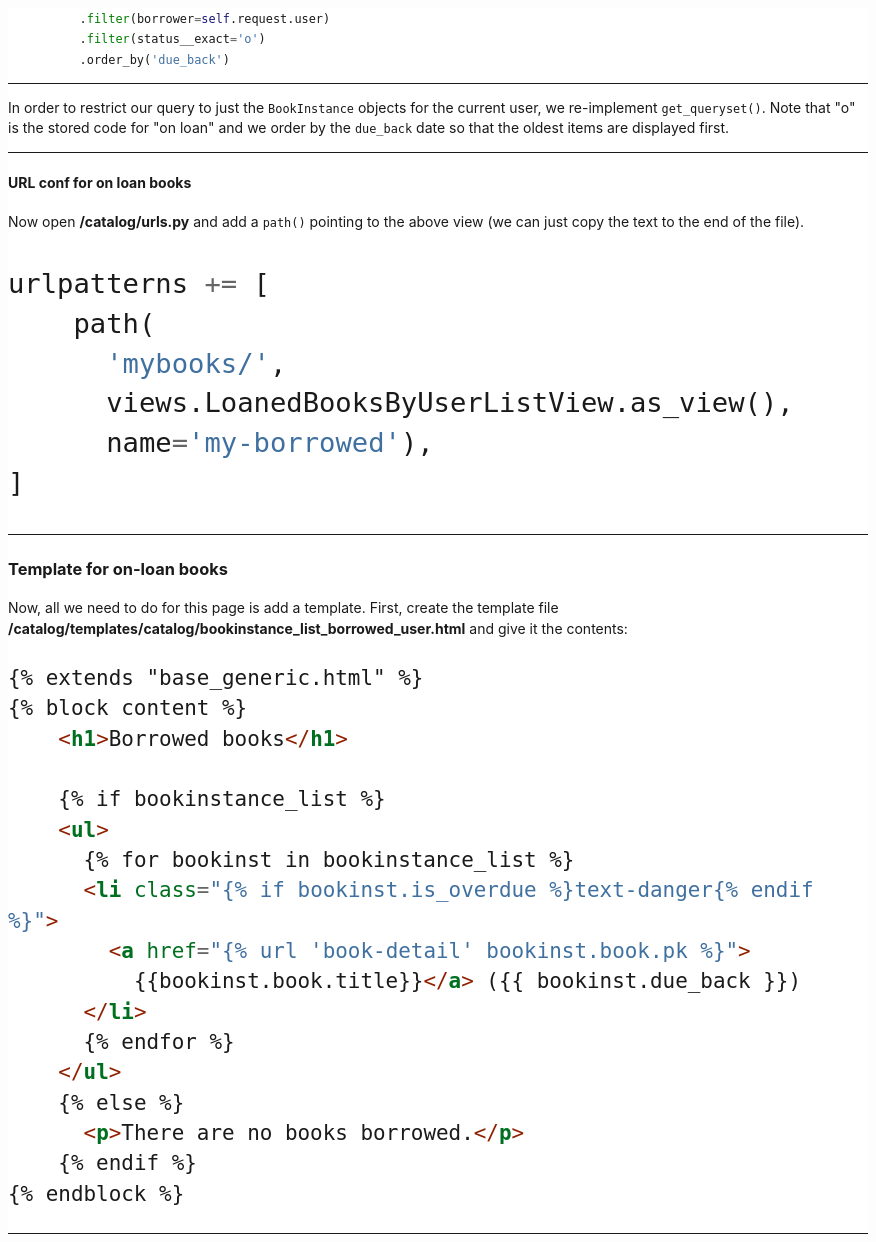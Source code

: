 ```python
          .filter(borrower=self.request.user)
          .filter(status__exact='o')
          .order_by('due_back')
```
</font>

---

In order to restrict our query to just the <code>BookInstance</code> objects for the current user, we re-implement <code>get_queryset()</code>. Note that "o" is the stored code for "on loan" and we order by the <code>due_back</code> date so that the oldest items are displayed first.

---

#### URL conf for on loan books

Now open <b>/catalog/urls.py</b> and add a <code>path()</code> pointing to the above view (we can just copy the text to the end of the file).

<font size="6">
  
```python
urlpatterns += [   
    path(
      'mybooks/', 
      views.LoanedBooksByUserListView.as_view(), 
      name='my-borrowed'),
]
```
</font>

---

### Template for on-loan books

Now, all we need to do for this page is add a template. First, create the template file <b>/catalog/templates/catalog/bookinstance_list_borrowed_user.html</b> and give it the contents: 

<font size="5">
  
```html
{% extends "base_generic.html" %}
{% block content %}
    <h1>Borrowed books</h1>

    {% if bookinstance_list %}
    <ul>
      {% for bookinst in bookinstance_list %} 
      <li class="{% if bookinst.is_overdue %}text-danger{% endif %}">
        <a href="{% url 'book-detail' bookinst.book.pk %}">
          {{bookinst.book.title}}</a> ({{ bookinst.due_back }})        
      </li>
      {% endfor %}
    </ul>
    {% else %}
      <p>There are no books borrowed.</p>
    {% endif %}       
{% endblock %}
```
</font>

---